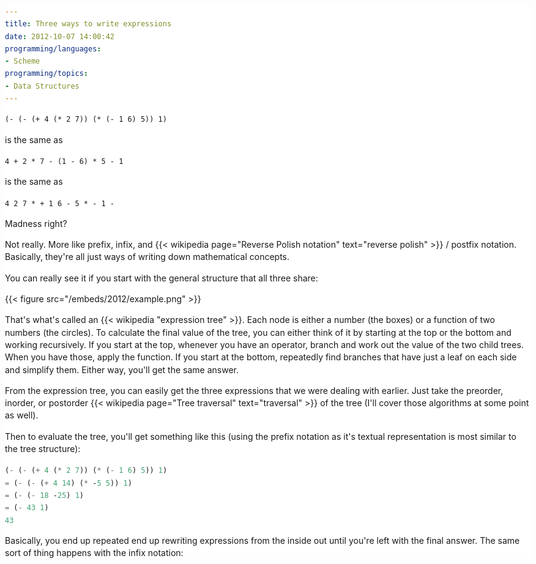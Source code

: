 ```yaml
---
title: Three ways to write expressions
date: 2012-10-07 14:00:42
programming/languages:
- Scheme
programming/topics:
- Data Structures
---
```

```
(- (- (+ 4 (* 2 7)) (* (- 1 6) 5)) 1)
```
is the same as
```
4 + 2 * 7 - (1 - 6) * 5 - 1
```
is the same as
```
4 2 7 * + 1 6 - 5 * - 1 -
```

Madness right?



Not really. More like prefix, infix, and {{< wikipedia page="Reverse Polish notation" text="reverse polish" >}} / postfix notation. Basically, they're all just ways of writing down mathematical concepts.

You can really see it if you start with the general structure that all three share:

{{< figure src="/embeds/2012/example.png" >}}

That's what's called an {{< wikipedia "expression tree" >}}. Each node is either a number (the boxes) or a function of two numbers (the circles). To calculate the final value of the tree, you can either think of it by starting at the top or the bottom and working recursively. If you start at the top, whenever you have an operator, branch and work out the value of the two child trees. When you have those, apply the function. If you start at the bottom, repeatedly find branches that have just a leaf on each side and simplify them. Either way, you'll get the same answer.

From the expression tree, you can easily get the three expressions that we were dealing with earlier. Just take the preorder, inorder, or postorder {{< wikipedia page="Tree traversal" text="traversal" >}} of the tree (I'll cover those algorithms at some point as well).

Then to evaluate the tree, you'll get something like this (using the prefix notation as it's textual representation is most similar to the tree structure):

```scheme
(- (- (+ 4 (* 2 7)) (* (- 1 6) 5)) 1)
= (- (- (+ 4 14) (* -5 5)) 1)
= (- (- 18 -25) 1)
= (- 43 1)
43
```

Basically, you end up repeated end up rewriting expressions from the inside out until you're left with the final answer. The same sort of thing happens with the infix notation:
